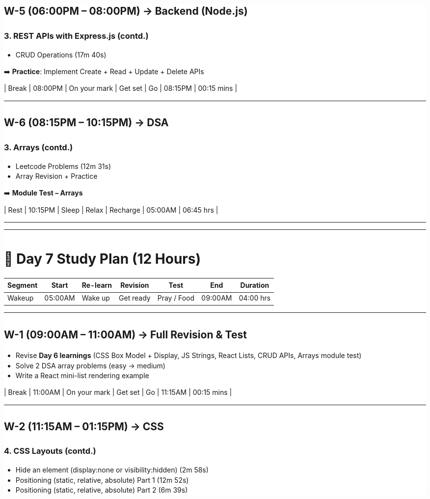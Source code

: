 
## W-5 (06:00PM – 08:00PM) → Backend (Node.js)
### 3. REST APIs with Express.js (contd.)
* CRUD Operations (17m 40s)  

➡️ **Practice**: Implement Create + Read + Update + Delete APIs  

| Break   | 08:00PM | On your mark    | Get set    | Go              | 08:15PM | 00:15 mins  |

---

## W-6 (08:15PM – 10:15PM) → DSA
### 3. Arrays (contd.)
* Leetcode Problems (12m 31s)  
* Array Revision + Practice  

➡️ **Module Test – Arrays**

| Rest    | 10:15PM | Sleep           | Relax      | Recharge        | 05:00AM | 06:45 hrs   |

---
---

# 📅 Day 7 Study Plan (12 Hours)

| Segment | Start   | Re-learn        | Revision   | Test            | End     | Duration    |
| ------- | ------- | --------------- | ---------- | --------------- | ------- | ----------- |
| Wakeup  | 05:00AM | Wake up         | Get ready  | Pray / Food     | 09:00AM | 04:00 hrs   |

---

## W-1 (09:00AM – 11:00AM) → Full Revision & Test
* Revise **Day 6 learnings** (CSS Box Model + Display, JS Strings, React Lists, CRUD APIs, Arrays module test)  
* Solve 2 DSA array problems (easy → medium)  
* Write a React mini-list rendering example  

| Break   | 11:00AM | On your mark    | Get set    | Go              | 11:15AM | 00:15 mins  |

---

## W-2 (11:15AM – 01:15PM) → CSS
### 4. CSS Layouts (contd.)
* Hide an element (display:none or visibility:hidden) (2m 58s)  
* Positioning (static, relative, absolute) Part 1 (12m 52s)  
* Positioning (static, relative, absolute) Part 2 (6m 39s)  
